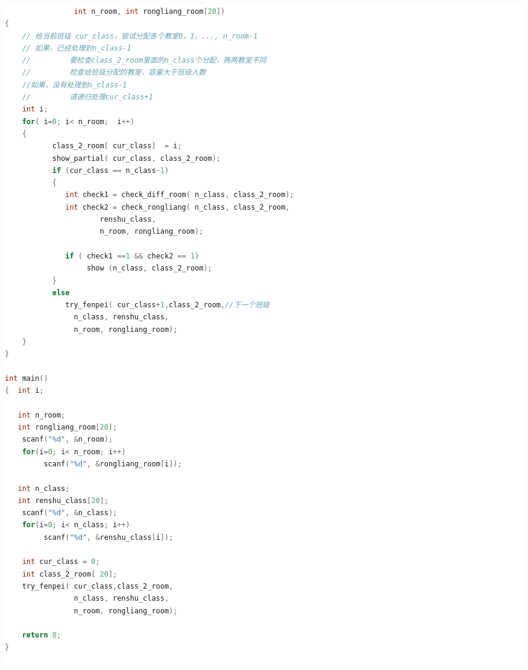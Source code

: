 ```c
                int n_room, int rongliang_room[20])
{
    // 给当前班级 cur_class，尝试分配各个教室0，1，..., n_room-1
    // 如果，已经处理到n_class-1
    //         要检查class_2_room里面的n_class个分配，两两教室不同
    //         检查给班级分配的教室，容量大于班级人数
    //如果，没有处理到n_class-1
    //         请递归处理cur_class+1
    int i;
    for( i=0; i< n_room;  i++)
    {
           class_2_room[ cur_class]  = i;
           show_partial( cur_class, class_2_room);
           if (cur_class == n_class-1)
           {
              int check1 = check_diff_room( n_class, class_2_room);
              int check2 = check_rongliang( n_class, class_2_room,
                      renshu_class,
                      n_room, rongliang_room);

              if ( check1 ==1 && check2 == 1)
                   show (n_class, class_2_room);
           }
           else 
              try_fenpei( cur_class+1,class_2_room,//下一个班级
                n_class, renshu_class, 
                n_room, rongliang_room);
    }
}

int main()
{  int i;

   int n_room;
   int rongliang_room[20];
    scanf("%d", &n_room);
    for(i=0; i< n_room; i++)
         scanf("%d", &rongliang_room[i]);

   int n_class;
   int renshu_class[20];
    scanf("%d", &n_class);
    for(i=0; i< n_class; i++)
         scanf("%d", &renshu_class[i]);

    int cur_class = 0;
    int class_2_room[ 20];
    try_fenpei( cur_class,class_2_room,
                n_class, renshu_class, 
                n_room, rongliang_room);

    return 0;
}
              
```
